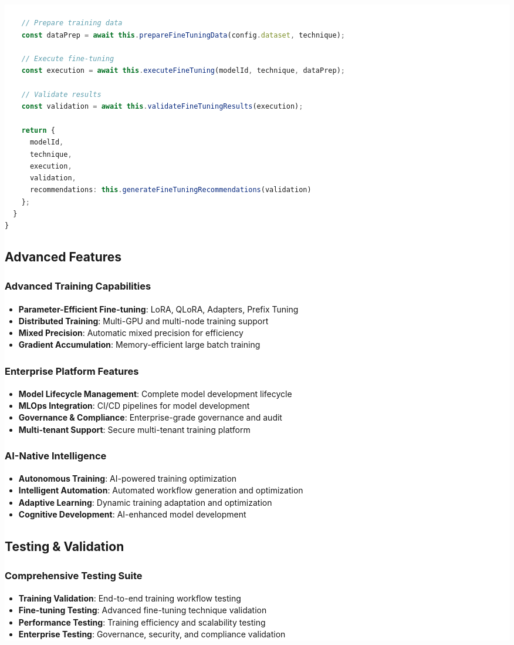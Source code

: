 ```typescript
    
    // Prepare training data
    const dataPrep = await this.prepareFineTuningData(config.dataset, technique);
    
    // Execute fine-tuning
    const execution = await this.executeFineTuning(modelId, technique, dataPrep);
    
    // Validate results
    const validation = await this.validateFineTuningResults(execution);
    
    return {
      modelId,
      technique,
      execution,
      validation,
      recommendations: this.generateFineTuningRecommendations(validation)
    };
  }
}
```

## Advanced Features

### **Advanced Training Capabilities**
- **Parameter-Efficient Fine-tuning**: LoRA, QLoRA, Adapters, Prefix Tuning
- **Distributed Training**: Multi-GPU and multi-node training support
- **Mixed Precision**: Automatic mixed precision for efficiency
- **Gradient Accumulation**: Memory-efficient large batch training

### **Enterprise Platform Features**
- **Model Lifecycle Management**: Complete model development lifecycle
- **MLOps Integration**: CI/CD pipelines for model development
- **Governance & Compliance**: Enterprise-grade governance and audit
- **Multi-tenant Support**: Secure multi-tenant training platform

### **AI-Native Intelligence**
- **Autonomous Training**: AI-powered training optimization
- **Intelligent Automation**: Automated workflow generation and optimization
- **Adaptive Learning**: Dynamic training adaptation and optimization
- **Cognitive Development**: AI-enhanced model development

## Testing & Validation

### **Comprehensive Testing Suite**
- **Training Validation**: End-to-end training workflow testing
- **Fine-tuning Testing**: Advanced fine-tuning technique validation
- **Performance Testing**: Training efficiency and scalability testing
- **Enterprise Testing**: Governance, security, and compliance validation
